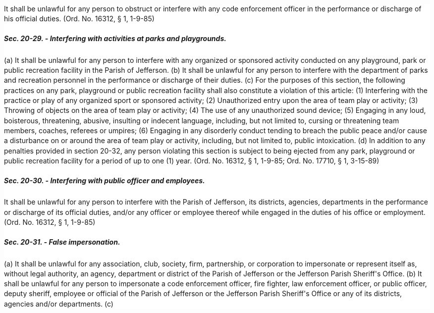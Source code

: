 It shall be unlawful for any person to obstruct or interfere with any code enforcement officer in the performance
or discharge of his official duties.
(Ord. No. 16312, § 1, 1-9-85)
##### Sec. 20-29. - Interfering with activities at parks and playgrounds.  

(a)
It shall be unlawful for any person to interfere with any organized or sponsored activity conducted on any
playground, park or public recreation facility in the Parish of Jefferson.
(b)
It shall be unlawful for any person to interfere with the department of parks and recreation personnel in the
performance or discharge of their duties.
(c)
For the purposes of this section, the following practices on any park, playground or public recreation facility
shall also constitute a violation of this article:
(1)
Interfering with the practice or play of any organized sport or sponsored activity;
(2)
Unauthorized entry upon the area of team play or activity;
(3)
Throwing of objects on the area of team play or activity;
(4)
The use of any unauthorized sound device;
(5)
Engaging in any loud, boisterous, threatening, abusive, insulting or indecent language, including, but not limited
to, cursing or threatening team members, coaches, referees or umpires;
(6)
Engaging in any disorderly conduct tending to breach the public peace and/or cause a disturbance on or around
the area of team play or activity, including, but not limited to, public intoxication.
(d)
In addition to any penalties provided in section 20-32, any person violating this section is subject to being
ejected from any park, playground or public recreation facility for a period of up to one (1) year.
(Ord. No. 16312, § 1, 1-9-85; Ord. No. 17710, § 1, 3-15-89)
##### Sec. 20-30. - Interfering with public officer and employees.  

It shall be unlawful for any person to interfere with the Parish of Jefferson, its districts, agencies, departments in
the performance or discharge of its official duties, and/or any officer or employee thereof while engaged in the
duties of his office or employment.
(Ord. No. 16312, § 1, 1-9-85)
##### Sec. 20-31. - False impersonation.  

(a)
It shall be unlawful for any association, club, society, firm, partnership, or corporation to impersonate or
represent itself as, without legal authority, an agency, department or district of the Parish of Jefferson or the
Jefferson Parish Sheriff's Office.
(b)
It shall be unlawful for any person to impersonate a code enforcement officer, fire fighter, law enforcement
officer, or public officer, deputy sheriff, employee or official of the Parish of Jefferson or the Jefferson Parish
Sheriff's Office or any of its districts, agencies and/or departments.
(c)